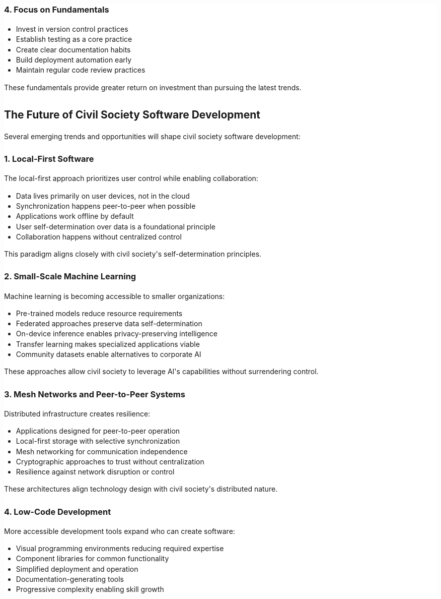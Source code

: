 ### 4. Focus on Fundamentals

- Invest in version control practices
- Establish testing as a core practice
- Create clear documentation habits
- Build deployment automation early
- Maintain regular code review practices

These fundamentals provide greater return on investment than pursuing the latest trends.

## The Future of Civil Society Software Development

Several emerging trends and opportunities will shape civil society software development:

### 1. Local-First Software

The local-first approach prioritizes user control while enabling collaboration:

- Data lives primarily on user devices, not in the cloud
- Synchronization happens peer-to-peer when possible
- Applications work offline by default
- User self-determination over data is a foundational principle
- Collaboration happens without centralized control

This paradigm aligns closely with civil society's self-determination principles.

### 2. Small-Scale Machine Learning

Machine learning is becoming accessible to smaller organizations:

- Pre-trained models reduce resource requirements
- Federated approaches preserve data self-determination
- On-device inference enables privacy-preserving intelligence
- Transfer learning makes specialized applications viable
- Community datasets enable alternatives to corporate AI

These approaches allow civil society to leverage AI's capabilities without surrendering control.

### 3. Mesh Networks and Peer-to-Peer Systems

Distributed infrastructure creates resilience:

- Applications designed for peer-to-peer operation
- Local-first storage with selective synchronization
- Mesh networking for communication independence
- Cryptographic approaches to trust without centralization
- Resilience against network disruption or control

These architectures align technology design with civil society's distributed nature.

### 4. Low-Code Development

More accessible development tools expand who can create software:

- Visual programming environments reducing required expertise
- Component libraries for common functionality
- Simplified deployment and operation
- Documentation-generating tools
- Progressive complexity enabling skill growth
